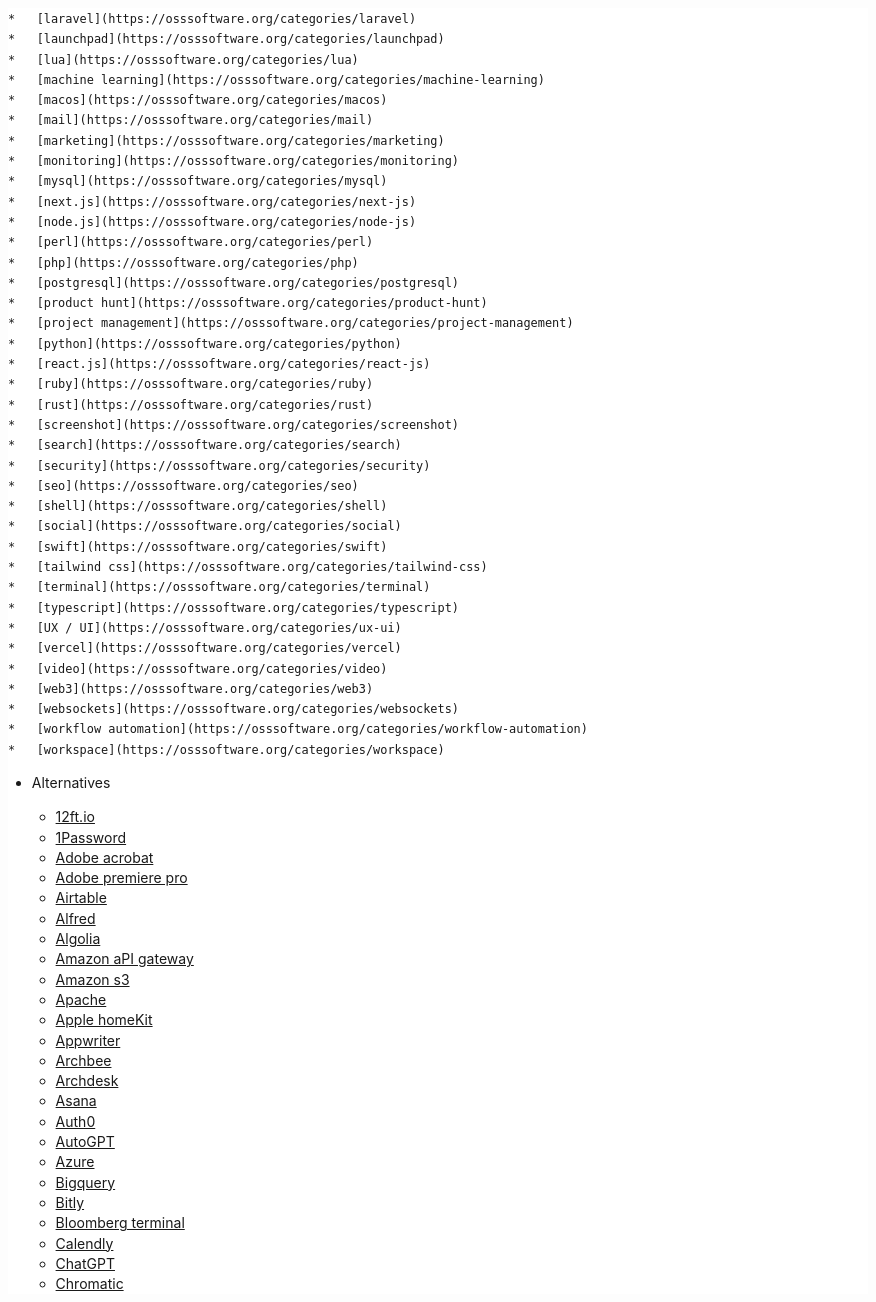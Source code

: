     *   [laravel](https://osssoftware.org/categories/laravel)
    *   [launchpad](https://osssoftware.org/categories/launchpad)
    *   [lua](https://osssoftware.org/categories/lua)
    *   [machine learning](https://osssoftware.org/categories/machine-learning)
    *   [macos](https://osssoftware.org/categories/macos)
    *   [mail](https://osssoftware.org/categories/mail)
    *   [marketing](https://osssoftware.org/categories/marketing)
    *   [monitoring](https://osssoftware.org/categories/monitoring)
    *   [mysql](https://osssoftware.org/categories/mysql)
    *   [next.js](https://osssoftware.org/categories/next-js)
    *   [node.js](https://osssoftware.org/categories/node-js)
    *   [perl](https://osssoftware.org/categories/perl)
    *   [php](https://osssoftware.org/categories/php)
    *   [postgresql](https://osssoftware.org/categories/postgresql)
    *   [product hunt](https://osssoftware.org/categories/product-hunt)
    *   [project management](https://osssoftware.org/categories/project-management)
    *   [python](https://osssoftware.org/categories/python)
    *   [react.js](https://osssoftware.org/categories/react-js)
    *   [ruby](https://osssoftware.org/categories/ruby)
    *   [rust](https://osssoftware.org/categories/rust)
    *   [screenshot](https://osssoftware.org/categories/screenshot)
    *   [search](https://osssoftware.org/categories/search)
    *   [security](https://osssoftware.org/categories/security)
    *   [seo](https://osssoftware.org/categories/seo)
    *   [shell](https://osssoftware.org/categories/shell)
    *   [social](https://osssoftware.org/categories/social)
    *   [swift](https://osssoftware.org/categories/swift)
    *   [tailwind css](https://osssoftware.org/categories/tailwind-css)
    *   [terminal](https://osssoftware.org/categories/terminal)
    *   [typescript](https://osssoftware.org/categories/typescript)
    *   [UX / UI](https://osssoftware.org/categories/ux-ui)
    *   [vercel](https://osssoftware.org/categories/vercel)
    *   [video](https://osssoftware.org/categories/video)
    *   [web3](https://osssoftware.org/categories/web3)
    *   [websockets](https://osssoftware.org/categories/websockets)
    *   [workflow automation](https://osssoftware.org/categories/workflow-automation)
    *   [workspace](https://osssoftware.org/categories/workspace)
    
*   Alternatives
    
    *   [12ft.io](https://osssoftware.org/alternatives/12ft-io)
    *   [1Password](https://osssoftware.org/alternatives/1password)
    *   [Adobe acrobat](https://osssoftware.org/alternatives/adobe-acrobat)
    *   [Adobe premiere pro](https://osssoftware.org/alternatives/adobe-premiere-pro)
    *   [Airtable](https://osssoftware.org/alternatives/airtable)
    *   [Alfred](https://osssoftware.org/alternatives/alfred)
    *   [Algolia](https://osssoftware.org/alternatives/algolia)
    *   [Amazon aPI gateway](https://osssoftware.org/alternatives/amazon-api-gateway)
    *   [Amazon s3](https://osssoftware.org/alternatives/amazon-s3)
    *   [Apache](https://osssoftware.org/alternatives/apache)
    *   [Apple homeKit](https://osssoftware.org/alternatives/apple-homekit)
    *   [Appwriter](https://osssoftware.org/alternatives/appwriter)
    *   [Archbee](https://osssoftware.org/alternatives/archbee)
    *   [Archdesk](https://osssoftware.org/alternatives/archdesk)
    *   [Asana](https://osssoftware.org/alternatives/asana)
    *   [Auth0](https://osssoftware.org/alternatives/auth0)
    *   [AutoGPT](https://osssoftware.org/alternatives/autogpt)
    *   [Azure](https://osssoftware.org/alternatives/azure)
    *   [Bigquery](https://osssoftware.org/alternatives/bigquery)
    *   [Bitly](https://osssoftware.org/alternatives/bitly)
    *   [Bloomberg terminal](https://osssoftware.org/alternatives/bloomberg-terminal)
    *   [Calendly](https://osssoftware.org/alternatives/calendly)
    *   [ChatGPT](https://osssoftware.org/alternatives/chatgpt)
    *   [Chromatic](https://osssoftware.org/alternatives/chromatic)